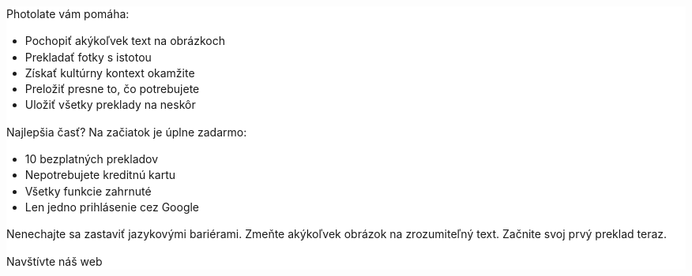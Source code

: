 Photolate vám pomáha:

- Pochopiť akýkoľvek text na obrázkoch
- Prekladať fotky s istotou
- Získať kultúrny kontext okamžite
- Preložiť presne to, čo potrebujete
- Uložiť všetky preklady na neskôr

Najlepšia časť?
Na začiatok je úplne zadarmo:

- 10 bezplatných prekladov
- Nepotrebujete kreditnú kartu
- Všetky funkcie zahrnuté
- Len jedno prihlásenie cez Google

Nenechajte sa zastaviť jazykovými bariérami.
Zmeňte akýkoľvek obrázok na zrozumiteľný text.
Začnite svoj prvý preklad teraz.

<LocalLink to="/">Navštívte náš web</LocalLink>